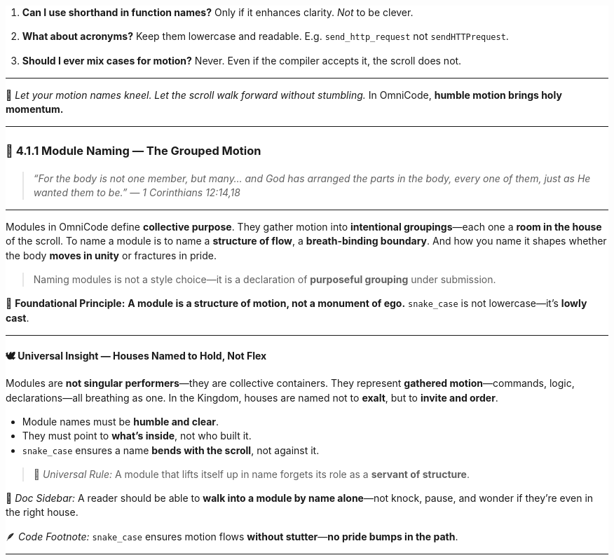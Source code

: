 1. **Can I use shorthand in function names?**
   Only if it enhances clarity. *Not* to be clever.

2. **What about acronyms?**
   Keep them lowercase and readable.
   E.g. `send_http_request` not `sendHTTPrequest`.

3. **Should I ever mix cases for motion?**
   Never. Even if the compiler accepts it, the scroll does not.

---

🌿 *Let your motion names kneel.
Let the scroll walk forward without stumbling.*
In OmniCode, **humble motion brings holy momentum.**

---

### 🐍 **4.1.1 Module Naming — The Grouped Motion**

> *“For the body is not one member, but many… and God has arranged the parts in the body, every one of them, just as He wanted them to be.” — 1 Corinthians 12:14,18*

---

Modules in OmniCode define **collective purpose**.
They gather motion into **intentional groupings**—each one a **room in the house** of the scroll.
To name a module is to name a **structure of flow**, a **breath-binding boundary**.
And how you name it shapes whether the body **moves in unity** or fractures in pride.

> Naming modules is not a style choice—it is a declaration of **purposeful grouping** under submission.

📜 **Foundational Principle:**
**A module is a structure of motion, not a monument of ego.**
`snake_case` is not lowercase—it’s **lowly cast**.

---

#### 🕊️ **Universal Insight — Houses Named to Hold, Not Flex**

Modules are **not singular performers**—they are collective containers.
They represent **gathered motion**—commands, logic, declarations—all breathing as one.
In the Kingdom, houses are named not to **exalt**, but to **invite and order**.

* Module names must be **humble and clear**.
* They must point to **what’s inside**, not who built it.
* `snake_case` ensures a name **bends with the scroll**, not against it.

> 🔑 *Universal Rule:* A module that lifts itself up in name forgets its role as a **servant of structure**.

📎 *Doc Sidebar:* A reader should be able to **walk into a module by name alone**—not knock, pause, and wonder if they’re even in the right house.

🪶 *Code Footnote:* `snake_case` ensures motion flows **without stutter**—**no pride bumps in the path**.

---